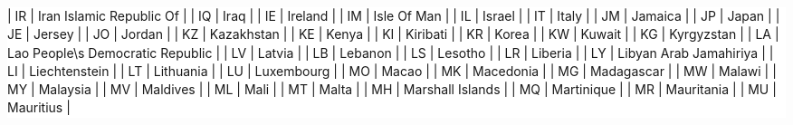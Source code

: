 | IR | Iran Islamic Republic Of |
| IQ | Iraq |
| IE | Ireland |
| IM | Isle Of Man |
| IL | Israel |
| IT | Italy |
| JM | Jamaica |
| JP | Japan |
| JE | Jersey |
| JO | Jordan |
| KZ | Kazakhstan |
| KE | Kenya |
| KI | Kiribati |
| KR | Korea |
| KW | Kuwait |
| KG | Kyrgyzstan |
| LA | Lao People\s Democratic Republic |
| LV | Latvia |
| LB | Lebanon |
| LS | Lesotho |
| LR | Liberia |
| LY | Libyan Arab Jamahiriya |
| LI | Liechtenstein |
| LT | Lithuania |
| LU | Luxembourg |
| MO | Macao |
| MK | Macedonia |
| MG | Madagascar |
| MW | Malawi |
| MY | Malaysia |
| MV | Maldives |
| ML | Mali |
| MT | Malta |
| MH | Marshall Islands |
| MQ | Martinique |
| MR | Mauritania |
| MU | Mauritius |
